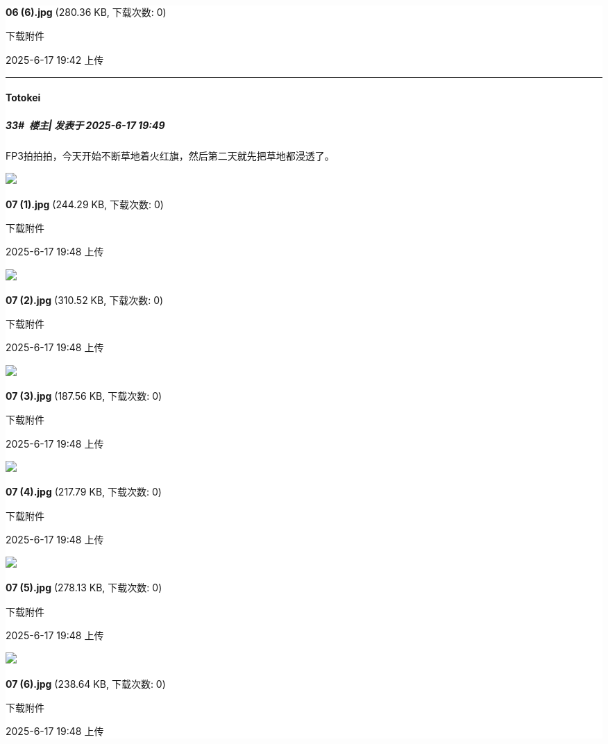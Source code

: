 <strong>06 (6).jpg</strong> (280.36 KB, 下载次数: 0)

下载附件

2025-6-17 19:42 上传

*****

####  Totokei  
##### 33#         楼主| 发表于 2025-6-17 19:49

FP3拍拍拍，今天开始不断草地着火红旗，然后第二天就先把草地都浸透了。

<img src="https://img.stage1st.com/forum/202506/17/194832ymf8y25zfijzc7mf.jpg" referrerpolicy="no-referrer">

<strong>07 (1).jpg</strong> (244.29 KB, 下载次数: 0)

下载附件

2025-6-17 19:48 上传

<img src="https://img.stage1st.com/forum/202506/17/194832esvchoj3nww6t5c6.jpg" referrerpolicy="no-referrer">

<strong>07 (2).jpg</strong> (310.52 KB, 下载次数: 0)

下载附件

2025-6-17 19:48 上传

<img src="https://img.stage1st.com/forum/202506/17/194832pyhlow3ly44ga05z.jpg" referrerpolicy="no-referrer">

<strong>07 (3).jpg</strong> (187.56 KB, 下载次数: 0)

下载附件

2025-6-17 19:48 上传

<img src="https://img.stage1st.com/forum/202506/17/194833e6he46ehvvv15v25.jpg" referrerpolicy="no-referrer">

<strong>07 (4).jpg</strong> (217.79 KB, 下载次数: 0)

下载附件

2025-6-17 19:48 上传

<img src="https://img.stage1st.com/forum/202506/17/194833jjjzmjz4rzubrhae.jpg" referrerpolicy="no-referrer">

<strong>07 (5).jpg</strong> (278.13 KB, 下载次数: 0)

下载附件

2025-6-17 19:48 上传

<img src="https://img.stage1st.com/forum/202506/17/194833t1311rz88r16ss1u.jpg" referrerpolicy="no-referrer">

<strong>07 (6).jpg</strong> (238.64 KB, 下载次数: 0)

下载附件

2025-6-17 19:48 上传
